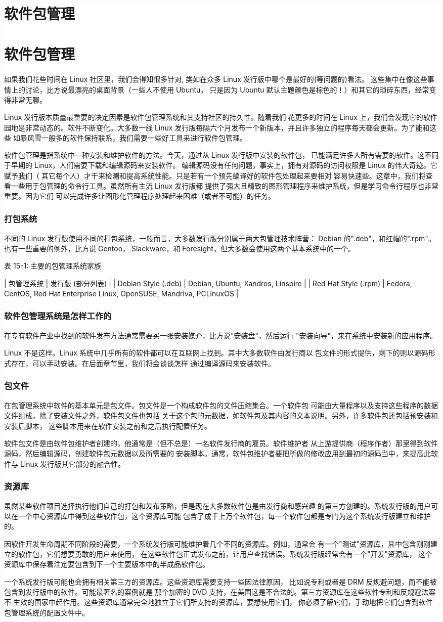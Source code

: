 # 软件包管理

# 软件包管理

如果我们花些时间在 Linux 社区里，我们会得知很多针对, 类如在众多 Linux 发行版中哪个是最好的(等问题的)看法。 这些集中在像这些事情上的讨论，比方说最漂亮的桌面背景（一些人不使用 Ubuntu， 只是因为 Ubuntu 默认主题颜色是棕色的！）和其它的琐碎东西，经常变得非常无聊。

Linux 发行版本质量最重要的决定因素是软件包管理系统和其支持社区的持久性。随着我们 花更多的时间在 Linux 上，我们会发现它的软件园地是非常动态的。软件不断变化。大多数一线 Linux 发行版每隔六个月发布一个新版本，并且许多独立的程序每天都会更新。为了能和这些 如暴风雪一般多的软件保持联系，我们需要一些好工具来进行软件包管理。

软件包管理是指系统中一种安装和维护软件的方法。今天，通过从 Linux 发行版中安装的软件包， 已能满足许多人所有需要的软件。这不同于早期的 Linux，人们需要下载和编辑源码来安装软件。 编辑源码没有任何问题，事实上，拥有对源码的访问权限是 Linux 的伟大奇迹。它赋予我们（ 其它每个人）才干来检测和提高系统性能。只是若有一个预先编译好的软件包处理起来要相对 容易快速些。这章中，我们将查看一些用于包管理的命令行工具。虽然所有主流 Linux 发行版都 提供了强大且精致的图形管理程序来维护系统，但是学习命令行程序也非常重要。因为它们 可以完成许多让图形化管理程序处理起来困难（或者不可能）的任务。

### 打包系统

不同的 Linux 发行版使用不同的打包系统，一般而言，大多数发行版分别属于两大包管理技术阵营： Debian 的".deb"，和红帽的".rpm"。也有一些重要的例外，比方说 Gentoo， Slackware，和 Foresight，但大多数会使用这两个基本系统中的一个。

表 15-1: 主要的包管理系统家族

| 包管理系统 | 发行版 (部分列表) |
| Debian Style (.deb) | Debian, Ubuntu, Xandros, Linspire |
| Red Hat Style (.rpm) | Fedora, CentOS, Red Hat Enterprise Linux, OpenSUSE, Mandriva, PCLinuxOS |

### 软件包管理系统是怎样工作的

在专有软件产业中找到的软件发布方法通常需要买一张安装媒介，比方说"安装盘"，然后运行 "安装向导"，来在系统中安装新的应用程序。

Linux 不是这样。Linux 系统中几乎所有的软件都可以在互联网上找到。其中大多数软件由发行商以 包文件的形式提供，剩下的则以源码形式存在，可以手动安装。在后面章节里，我们将会谈谈怎样 通过编译源码来安装软件。

### 包文件

在包管理系统中软件的基本单元是包文件。包文件是一个构成软件包的文件压缩集合。一个软件包 可能由大量程序以及支持这些程序的数据文件组成。除了安装文件之外，软件包文件也包括 关于这个包的元数据，如软件包及其内容的文本说明。另外，许多软件包还包括预安装和安装后脚本， 这些脚本用来在软件安装之前和之后执行配置任务。

软件包文件是由软件包维护者创建的，他通常是（但不总是）一名软件发行商的雇员。软件维护者 从上游提供商（程序作者）那里得到软件源码，然后编辑源码，创建软件包元数据以及所需要的 安装脚本。通常，软件包维护者要把所做的修改应用到最初的源码当中，来提高此软件与 Linux 发行版其它部分的融合性。

### 资源库

虽然某些软件项目选择执行他们自己的打包和发布策略，但是现在大多数软件包是由发行商和感兴趣 的第三方创建的。系统发行版的用户可以在一个中心资源库中得到这些软件包，这个资源库可能 包含了成千上万个软件包，每一个软件包都是专门为这个系统发行版建立和维护的。

因软件开发生命周期不同阶段的需要，一个系统发行版可能维护着几个不同的资源库。例如，通常会 有一个"测试"资源库，其中包含刚刚建立的软件包，它们想要勇敢的用户来使用， 在这些软件包正式发布之前，让用户查找错误。系统发行版经常会有一个"开发"资源库， 这个资源库中保存着注定要包含到下一个主要版本中的半成品软件包。

一个系统发行版可能也会拥有相关第三方的资源库。这些资源库需要支持一些因法律原因， 比如说专利或者是 DRM 反规避问题，而不能被包含到发行版中的软件。可能最著名的案例就是 那个加密的 DVD 支持，在美国这是不合法的。第三方资源库在这些软件专利和反规避法案不 生效的国家中起作用。这些资源库通常完全地独立于它们所支持的资源库，要想使用它们， 你必须了解它们，手动地把它们包含到软件包管理系统的配置文件中。
